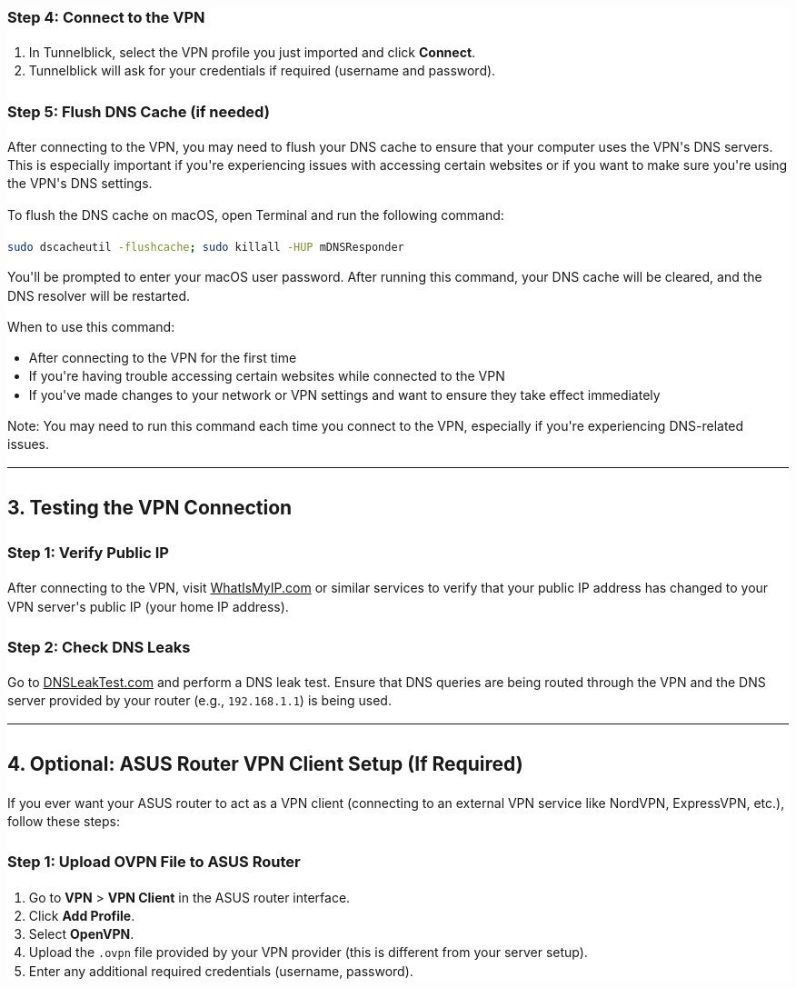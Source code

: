 ### Step 4: Connect to the VPN
1. In Tunnelblick, select the VPN profile you just imported and click **Connect**.
2. Tunnelblick will ask for your credentials if required (username and password).

### Step 5: Flush DNS Cache (if needed)
After connecting to the VPN, you may need to flush your DNS cache to ensure that your computer uses the VPN's DNS servers. This is especially important if you're experiencing issues with accessing certain websites or if you want to make sure you're using the VPN's DNS settings.

To flush the DNS cache on macOS, open Terminal and run the following command:

```bash
sudo dscacheutil -flushcache; sudo killall -HUP mDNSResponder
```

You'll be prompted to enter your macOS user password. After running this command, your DNS cache will be cleared, and the DNS resolver will be restarted.

When to use this command:
- After connecting to the VPN for the first time
- If you're having trouble accessing certain websites while connected to the VPN
- If you've made changes to your network or VPN settings and want to ensure they take effect immediately

Note: You may need to run this command each time you connect to the VPN, especially if you're experiencing DNS-related issues.

---

## 3. Testing the VPN Connection

### Step 1: Verify Public IP
After connecting to the VPN, visit [WhatIsMyIP.com](https://www.whatismyip.com/) or similar services to verify that your public IP address has changed to your VPN server's public IP (your home IP address).

### Step 2: Check DNS Leaks
Go to [DNSLeakTest.com](https://www.dnsleaktest.com/) and perform a DNS leak test. Ensure that DNS queries are being routed through the VPN and the DNS server provided by your router (e.g., `192.168.1.1`) is being used.

---

## 4. Optional: ASUS Router VPN Client Setup (If Required)

If you ever want your ASUS router to act as a VPN client (connecting to an external VPN service like NordVPN, ExpressVPN, etc.), follow these steps:

### Step 1: Upload OVPN File to ASUS Router
1. Go to **VPN** > **VPN Client** in the ASUS router interface.
2. Click **Add Profile**.
3. Select **OpenVPN**.
4. Upload the `.ovpn` file provided by your VPN provider (this is different from your server setup).
5. Enter any additional required credentials (username, password).
